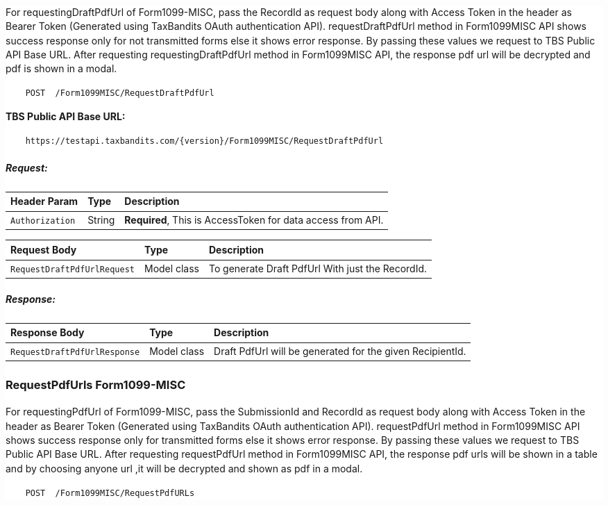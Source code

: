 For requestingDraftPdfUrl of Form1099-MISC, pass the RecordId as request body along with Access Token in the header as
Bearer Token (Generated using TaxBandits OAuth authentication API). requestDraftPdfUrl method in Form1099MISC API shows
success response only for not transmitted forms else it shows error response. By passing these values we request to TBS
Public API Base URL.
After requesting requestingDraftPdfUrl method in Form1099MISC API, the response pdf url will be decrypted and pdf is
shown
in a modal.

```https
    POST  /Form1099MISC/RequestDraftPdfUrl
```

**TBS Public API Base URL:**

```
    https://testapi.taxbandits.com/{version}/Form1099MISC/RequestDraftPdfUrl
```

##### Request:

| Header Param    | Type   | Description                                                 |
|:----------------|:-------|:------------------------------------------------------------|
| `Authorization` | String | **Required**, This is AccessToken for data access from API. |

| Request Body                | Type        | Description                                      |
|:----------------------------|:------------|:-------------------------------------------------|
| `RequestDraftPdfUrlRequest` | Model class | To generate Draft PdfUrl With just the RecordId. |

##### Response:

| Response Body                | Type        | Description                                               |
|:-----------------------------|:------------|:----------------------------------------------------------|
| `RequestDraftPdfUrlResponse` | Model class | Draft PdfUrl will be generated for the given RecipientId. |

### RequestPdfUrls Form1099-MISC

For requestingPdfUrl of Form1099-MISC, pass the SubmissionId and RecordId as request body along with Access Token in the
header as Bearer Token (Generated using TaxBandits OAuth authentication API). requestPdfUrl method in Form1099MISC API
shows success response only for transmitted forms else it shows error response. By passing these values we request to
TBS Public API Base URL.
After requesting requestPdfUrl method in Form1099MISC API, the response pdf urls will be shown in a table and by choosing
anyone url ,it will be decrypted and shown as pdf in a modal.

```https
    POST  /Form1099MISC/RequestPdfURLs
```
